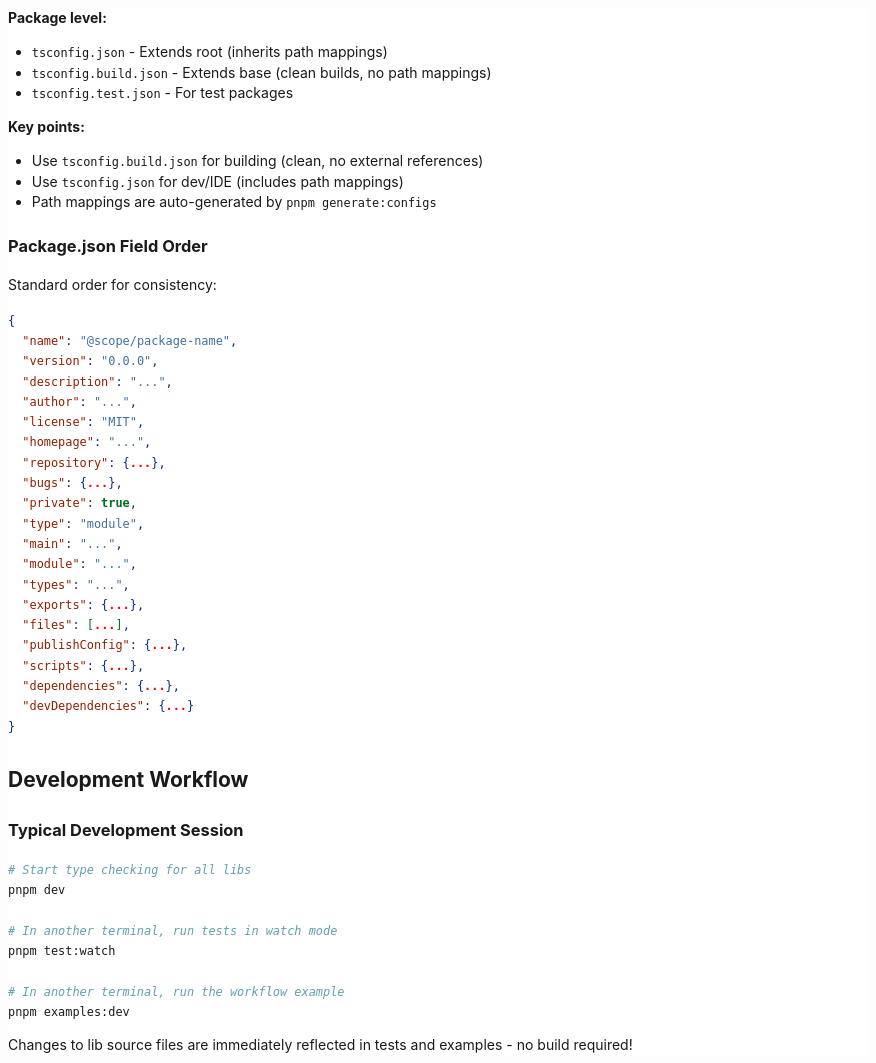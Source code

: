 **Package level:**
- `tsconfig.json` - Extends root (inherits path mappings)
- `tsconfig.build.json` - Extends base (clean builds, no path mappings)
- `tsconfig.test.json` - For test packages

**Key points:**
- Use `tsconfig.build.json` for building (clean, no external references)
- Use `tsconfig.json` for dev/IDE (includes path mappings)
- Path mappings are auto-generated by `pnpm generate:configs`

### Package.json Field Order

Standard order for consistency:
```json
{
  "name": "@scope/package-name",
  "version": "0.0.0",
  "description": "...",
  "author": "...",
  "license": "MIT",
  "homepage": "...",
  "repository": {...},
  "bugs": {...},
  "private": true,
  "type": "module",
  "main": "...",
  "module": "...",
  "types": "...",
  "exports": {...},
  "files": [...],
  "publishConfig": {...},
  "scripts": {...},
  "dependencies": {...},
  "devDependencies": {...}
}
```

## Development Workflow

### Typical Development Session

```bash
# Start type checking for all libs
pnpm dev

# In another terminal, run tests in watch mode
pnpm test:watch

# In another terminal, run the workflow example
pnpm examples:dev
```

Changes to lib source files are immediately reflected in tests and examples - no build required!
